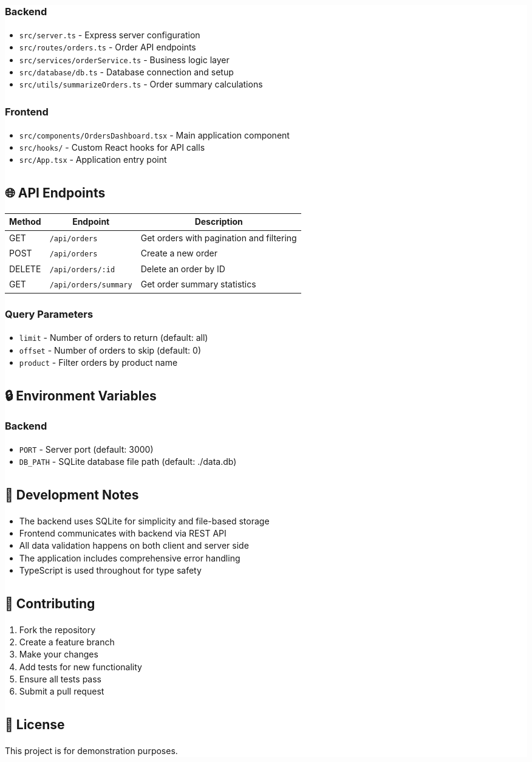 ### Backend

- `src/server.ts` - Express server configuration
- `src/routes/orders.ts` - Order API endpoints
- `src/services/orderService.ts` - Business logic layer
- `src/database/db.ts` - Database connection and setup
- `src/utils/summarizeOrders.ts` - Order summary calculations

### Frontend

- `src/components/OrdersDashboard.tsx` - Main application component
- `src/hooks/` - Custom React hooks for API calls
- `src/App.tsx` - Application entry point

## 🌐 API Endpoints

| Method | Endpoint              | Description                              |
| ------ | --------------------- | ---------------------------------------- |
| GET    | `/api/orders`         | Get orders with pagination and filtering |
| POST   | `/api/orders`         | Create a new order                       |
| DELETE | `/api/orders/:id`     | Delete an order by ID                    |
| GET    | `/api/orders/summary` | Get order summary statistics             |

### Query Parameters

- `limit` - Number of orders to return (default: all)
- `offset` - Number of orders to skip (default: 0)
- `product` - Filter orders by product name

## 🔒 Environment Variables

### Backend

- `PORT` - Server port (default: 3000)
- `DB_PATH` - SQLite database file path (default: ./data.db)

## 📝 Development Notes

- The backend uses SQLite for simplicity and file-based storage
- Frontend communicates with backend via REST API
- All data validation happens on both client and server side
- The application includes comprehensive error handling
- TypeScript is used throughout for type safety

## 🤝 Contributing

1. Fork the repository
2. Create a feature branch
3. Make your changes
4. Add tests for new functionality
5. Ensure all tests pass
6. Submit a pull request

## 📄 License

This project is for demonstration purposes.
